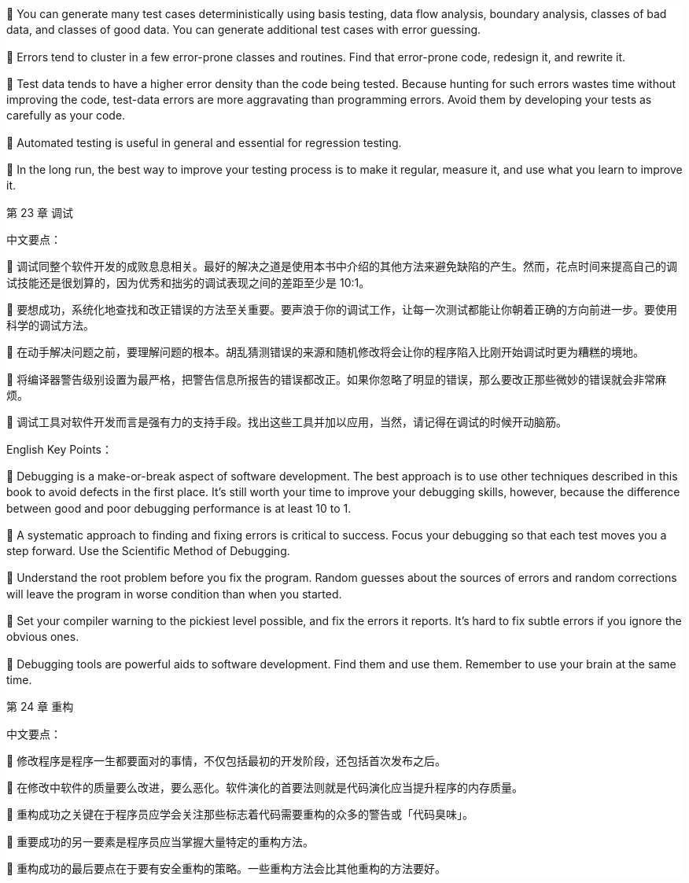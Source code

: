 	You can generate many test cases deterministically using basis testing, data flow analysis, boundary analysis, classes of bad data, and classes of good data. You can generate additional test cases with error guessing. 

	Errors tend to cluster in a few error-prone classes and routines. Find that error-prone code, redesign it, and rewrite it.

	Test data tends to have a higher error density than the code being tested. Because hunting for such errors wastes time without improving the code, test-data errors are more aggravating than programming errors. Avoid them by developing your tests as carefully as your code.

	Automated testing is useful in general and essential for regression testing.

	In the long run, the best way to improve your testing process is to make it regular, measure it, and use what you learn to improve it.

第 23 章 调试

中文要点：

	调试同整个软件开发的成败息息相关。最好的解决之道是使用本书中介绍的其他方法来避免缺陷的产生。然而，花点时间来提高自己的调试技能还是很划算的，因为优秀和拙劣的调试表现之间的差距至少是 10:1。

	要想成功，系统化地查找和改正错误的方法至关重要。要声浪于你的调试工作，让每一次测试都能让你朝着正确的方向前进一步。要使用科学的调试方法。

	在动手解决问题之前，要理解问题的根本。胡乱猜测错误的来源和随机修改将会让你的程序陷入比刚开始调试时更为糟糕的境地。

	将编译器警告级别设置为最严格，把警告信息所报告的错误都改正。如果你忽略了明显的错误，那么要改正那些微妙的错误就会非常麻烦。

	调试工具对软件开发而言是强有力的支持手段。找出这些工具并加以应用，当然，请记得在调试的时候开动脑筋。

English Key Points：

	Debugging is a make-or-break aspect of software development. The best approach is to use other techniques described in this book to avoid defects in the first place. It’s still worth your time to improve your debugging skills, however, because the difference between good and poor debugging performance is at least 10 to 1.

	A systematic approach to finding and fixing errors is critical to success. Focus your debugging so that each test moves you a step forward. Use the Scientific Method of Debugging. 

	Understand the root problem before you fix the program. Random guesses about the sources of errors and random corrections will leave the program in worse condition than when you started.

	Set your compiler warning to the pickiest level possible, and fix the errors it reports. It’s hard to fix subtle errors if you ignore the obvious ones. 

	Debugging tools are powerful aids to software development. Find them and use them. Remember to use your brain at the same time.

第 24 章 重构

中文要点：

	修改程序是程序一生都要面对的事情，不仅包括最初的开发阶段，还包括首次发布之后。

	在修改中软件的质量要么改进，要么恶化。软件演化的首要法则就是代码演化应当提升程序的内存质量。

	重构成功之关键在于程序员应学会关注那些标志着代码需要重构的众多的警告或「代码臭味」。

	重要成功的另一要素是程序员应当掌握大量特定的重构方法。

	重构成功的最后要点在于要有安全重构的策略。一些重构方法会比其他重构的方法要好。
